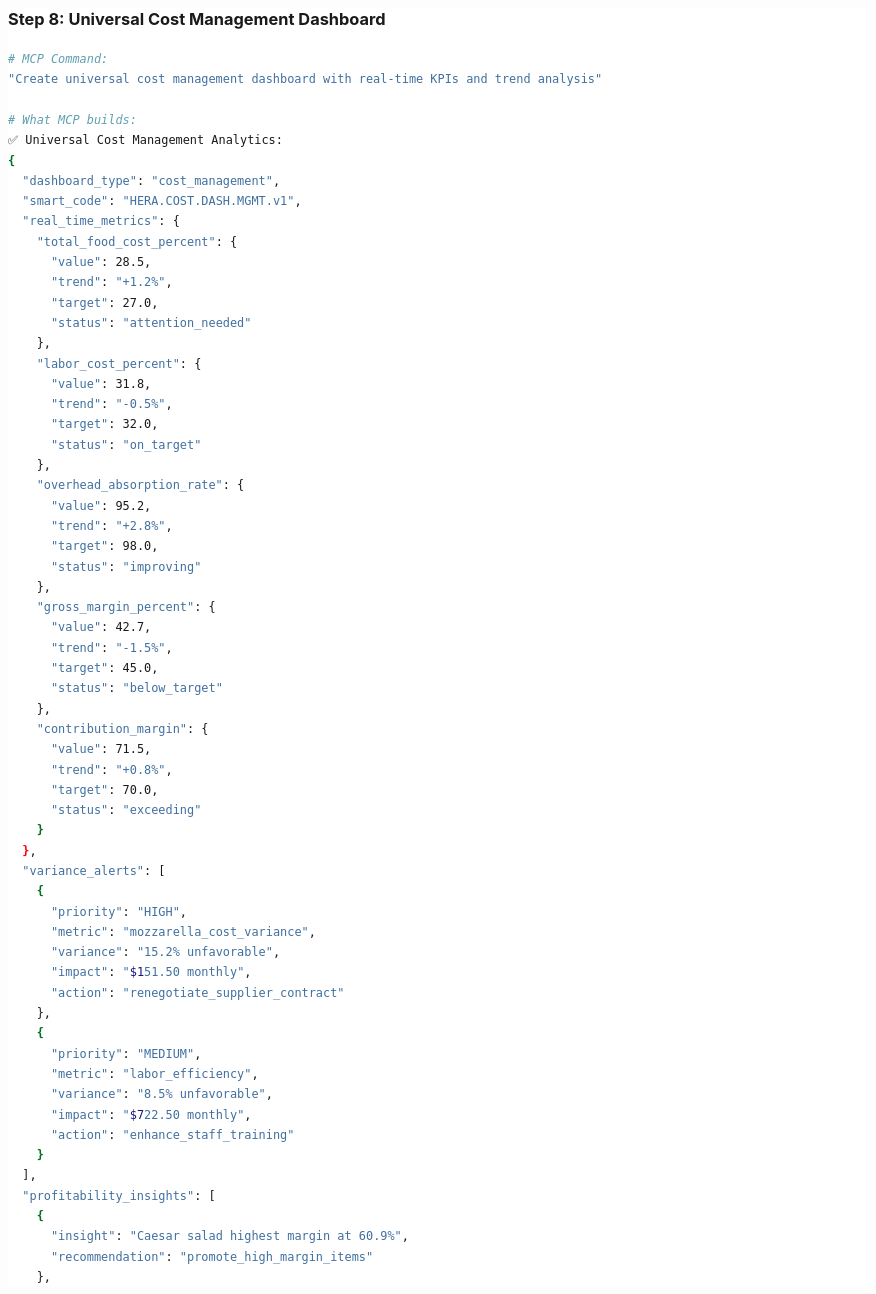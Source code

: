 ### **Step 8: Universal Cost Management Dashboard**
```bash
# MCP Command:
"Create universal cost management dashboard with real-time KPIs and trend analysis"

# What MCP builds:
✅ Universal Cost Management Analytics:
{
  "dashboard_type": "cost_management",
  "smart_code": "HERA.COST.DASH.MGMT.v1",
  "real_time_metrics": {
    "total_food_cost_percent": {
      "value": 28.5,
      "trend": "+1.2%",
      "target": 27.0,
      "status": "attention_needed"
    },
    "labor_cost_percent": {
      "value": 31.8,
      "trend": "-0.5%",
      "target": 32.0,
      "status": "on_target"
    },
    "overhead_absorption_rate": {
      "value": 95.2,
      "trend": "+2.8%", 
      "target": 98.0,
      "status": "improving"
    },
    "gross_margin_percent": {
      "value": 42.7,
      "trend": "-1.5%",
      "target": 45.0,
      "status": "below_target"
    },
    "contribution_margin": {
      "value": 71.5,
      "trend": "+0.8%",
      "target": 70.0,
      "status": "exceeding"
    }
  },
  "variance_alerts": [
    {
      "priority": "HIGH",
      "metric": "mozzarella_cost_variance",
      "variance": "15.2% unfavorable",
      "impact": "$151.50 monthly",
      "action": "renegotiate_supplier_contract"
    },
    {
      "priority": "MEDIUM",
      "metric": "labor_efficiency",
      "variance": "8.5% unfavorable", 
      "impact": "$722.50 monthly",
      "action": "enhance_staff_training"
    }
  ],
  "profitability_insights": [
    {
      "insight": "Caesar salad highest margin at 60.9%",
      "recommendation": "promote_high_margin_items"
    },
```